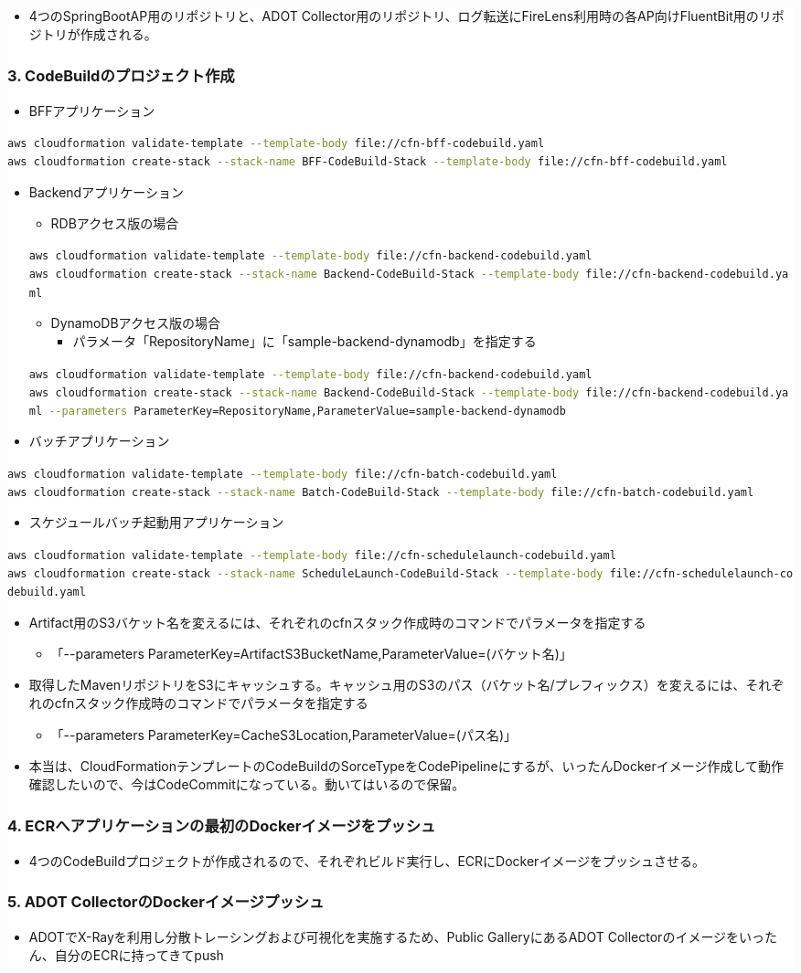 ```sh
```
* 4つのSpringBootAP用のリポジトリと、ADOT Collector用のリポジトリ、ログ転送にFireLens利用時の各AP向けFluentBit用のリポジトリが作成される。
### 3. CodeBuildのプロジェクト作成
* BFFアプリケーション
```sh
aws cloudformation validate-template --template-body file://cfn-bff-codebuild.yaml
aws cloudformation create-stack --stack-name BFF-CodeBuild-Stack --template-body file://cfn-bff-codebuild.yaml
```

* Backendアプリケーション
    * RDBアクセス版の場合
    ```sh
    aws cloudformation validate-template --template-body file://cfn-backend-codebuild.yaml
    aws cloudformation create-stack --stack-name Backend-CodeBuild-Stack --template-body file://cfn-backend-codebuild.yaml
    ```

    * DynamoDBアクセス版の場合
        * パラメータ「RepositoryName」に「sample-backend-dynamodb」を指定する
    ```sh
    aws cloudformation validate-template --template-body file://cfn-backend-codebuild.yaml
    aws cloudformation create-stack --stack-name Backend-CodeBuild-Stack --template-body file://cfn-backend-codebuild.yaml --parameters ParameterKey=RepositoryName,ParameterValue=sample-backend-dynamodb
    ```

* バッチアプリケーション
```sh
aws cloudformation validate-template --template-body file://cfn-batch-codebuild.yaml
aws cloudformation create-stack --stack-name Batch-CodeBuild-Stack --template-body file://cfn-batch-codebuild.yaml
```

* スケジュールバッチ起動用アプリケーション
```sh
aws cloudformation validate-template --template-body file://cfn-schedulelaunch-codebuild.yaml
aws cloudformation create-stack --stack-name ScheduleLaunch-CodeBuild-Stack --template-body file://cfn-schedulelaunch-codebuild.yaml
```

* Artifact用のS3バケット名を変えるには、それぞれのcfnスタック作成時のコマンドでパラメータを指定する
    * 「--parameters ParameterKey=ArtifactS3BucketName,ParameterValue=(バケット名)」

* 取得したMavenリポジトリをS3にキャッシュする。キャッシュ用のS3のパス（バケット名/プレフィックス）を変えるには、それぞれのcfnスタック作成時のコマンドでパラメータを指定する
    * 「--parameters ParameterKey=CacheS3Location,ParameterValue=(パス名)」

* 本当は、CloudFormationテンプレートのCodeBuildのSorceTypeをCodePipelineにするが、いったんDockerイメージ作成して動作確認したいので、今はCodeCommitになっている。動いてはいるので保留。


### 4. ECRへアプリケーションの最初のDockerイメージをプッシュ
* 4つのCodeBuildプロジェクトが作成されるので、それぞれビルド実行し、ECRにDockerイメージをプッシュさせる。


### 5. ADOT CollectorのDockerイメージプッシュ
* ADOTでX-Rayを利用し分散トレーシングおよび可視化を実施するため、Public GalleryにあるADOT Collectorのイメージをいったん、自分のECRに持ってきてpush
